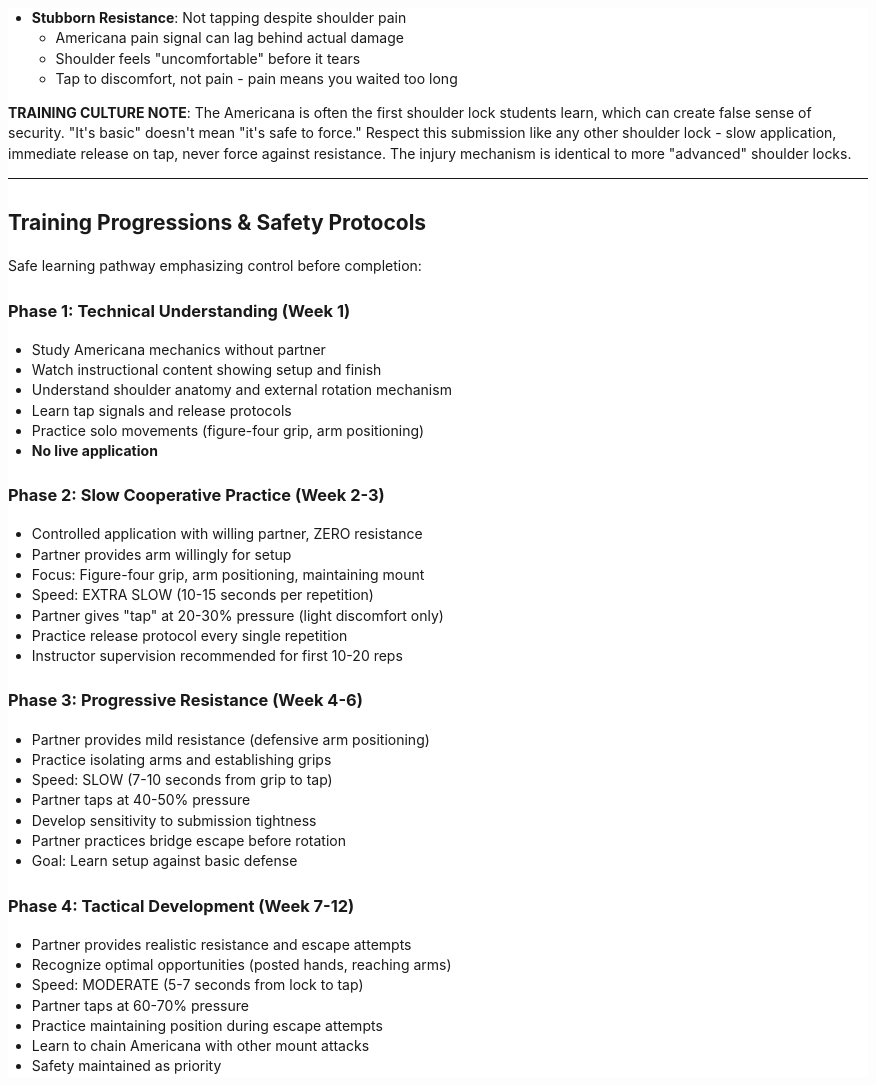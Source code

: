 - **Stubborn Resistance**: Not tapping despite shoulder pain
  - Americana pain signal can lag behind actual damage
  - Shoulder feels "uncomfortable" before it tears
  - Tap to discomfort, not pain - pain means you waited too long

**TRAINING CULTURE NOTE**:
The Americana is often the first shoulder lock students learn, which can create false sense of security. "It's basic" doesn't mean "it's safe to force." Respect this submission like any other shoulder lock - slow application, immediate release on tap, never force against resistance. The injury mechanism is identical to more "advanced" shoulder locks.

---

## Training Progressions & Safety Protocols

Safe learning pathway emphasizing control before completion:

### Phase 1: Technical Understanding (Week 1)
- Study Americana mechanics without partner
- Watch instructional content showing setup and finish
- Understand shoulder anatomy and external rotation mechanism
- Learn tap signals and release protocols
- Practice solo movements (figure-four grip, arm positioning)
- **No live application**

### Phase 2: Slow Cooperative Practice (Week 2-3)
- Controlled application with willing partner, ZERO resistance
- Partner provides arm willingly for setup
- Focus: Figure-four grip, arm positioning, maintaining mount
- Speed: EXTRA SLOW (10-15 seconds per repetition)
- Partner gives "tap" at 20-30% pressure (light discomfort only)
- Practice release protocol every single repetition
- Instructor supervision recommended for first 10-20 reps

### Phase 3: Progressive Resistance (Week 4-6)
- Partner provides mild resistance (defensive arm positioning)
- Practice isolating arms and establishing grips
- Speed: SLOW (7-10 seconds from grip to tap)
- Partner taps at 40-50% pressure
- Develop sensitivity to submission tightness
- Partner practices bridge escape before rotation
- Goal: Learn setup against basic defense

### Phase 4: Tactical Development (Week 7-12)
- Partner provides realistic resistance and escape attempts
- Recognize optimal opportunities (posted hands, reaching arms)
- Speed: MODERATE (5-7 seconds from lock to tap)
- Partner taps at 60-70% pressure
- Practice maintaining position during escape attempts
- Learn to chain Americana with other mount attacks
- Safety maintained as priority
